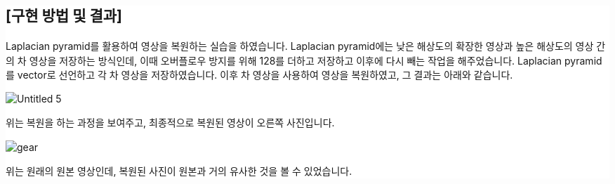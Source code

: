 ## [구현 방법 및 결과]

Laplacian pyramid를 활용하여 영상을 복원하는 실습을 하였습니다. Laplacian pyramid에는 낮은 해상도의 확장한 영상과 높은 해상도의 영상 간의 차 영상을 저장하는 방식인데, 이때 오버플로우 방지를 위해 128를 더하고 저장하고 이후에 다시 빼는 작업을 해주었습니다. Laplacian pyramid를 vector로 선언하고 각 차 영상을 저장하였습니다. 이후 차 영상을 사용하여 영상을 복원하였고, 그 결과는 아래와 같습니다.

![Untitled 5](https://github.com/gihuni99/gihuni99.github.io/assets/90080065/032a75df-d2bb-4b7b-b3e5-cee62d75f8c0)

위는 복원을 하는 과정을 보여주고, 최종적으로 복원된 영상이 오른쪽 사진입니다. 

![gear](https://github.com/gihuni99/gihuni99.github.io/assets/90080065/54ca8069-41d7-483c-af57-11b94cd97c33)

위는 원래의 원본 영상인데, 복원된 사진이 원본과 거의 유사한 것을 볼 수 있었습니다.
